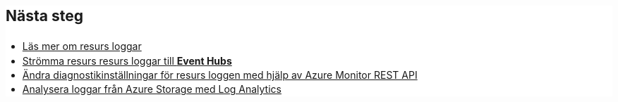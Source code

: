 
## <a name="next-steps"></a>Nästa steg

* [Läs mer om resurs loggar](../essentials/platform-logs-overview.md)
* [Strömma resurs resurs loggar till **Event Hubs**](./resource-logs.md#send-to-azure-event-hubs)
* [Ändra diagnostikinställningar för resurs loggen med hjälp av Azure Monitor REST API](/rest/api/monitor/diagnosticsettings)
* [Analysera loggar från Azure Storage med Log Analytics](./resource-logs.md#send-to-log-analytics-workspace)

